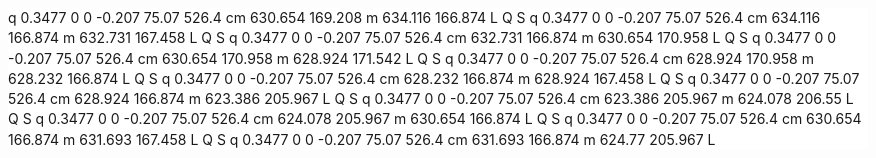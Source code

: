 q
0.3477 0 0 -0.207 75.07 526.4 cm
630.654 169.208 m
634.116 166.874 L
Q
S
q
0.3477 0 0 -0.207 75.07 526.4 cm
634.116 166.874 m
632.731 167.458 L
Q
S
q
0.3477 0 0 -0.207 75.07 526.4 cm
632.731 166.874 m
630.654 170.958 L
Q
S
q
0.3477 0 0 -0.207 75.07 526.4 cm
630.654 170.958 m
628.924 171.542 L
Q
S
q
0.3477 0 0 -0.207 75.07 526.4 cm
628.924 170.958 m
628.232 166.874 L
Q
S
q
0.3477 0 0 -0.207 75.07 526.4 cm
628.232 166.874 m
628.924 167.458 L
Q
S
q
0.3477 0 0 -0.207 75.07 526.4 cm
628.924 166.874 m
623.386 205.967 L
Q
S
q
0.3477 0 0 -0.207 75.07 526.4 cm
623.386 205.967 m
624.078 206.55 L
Q
S
q
0.3477 0 0 -0.207 75.07 526.4 cm
624.078 205.967 m
630.654 166.874 L
Q
S
q
0.3477 0 0 -0.207 75.07 526.4 cm
630.654 166.874 m
631.693 167.458 L
Q
S
q
0.3477 0 0 -0.207 75.07 526.4 cm
631.693 166.874 m
624.77 205.967 L